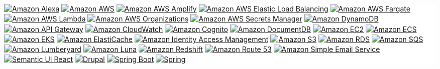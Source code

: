 [![Amazon Alexa](https://img.shields.io/badge/amazon%20alexa-52b5f7?style=for-the-badge&logo=amazon%20alexa&logoColor=white)](https://developer.amazon.com/en-US/alexa)
[![Amazon AWS](https://img.shields.io/badge/Amazon%20AWS-%23232F3E.svg?style=for-the-badge&logo=amazon-aws&logoColor=white)](https://docs.aws.amazon.com/)
[![Amazon AWS Amplify](https://img.shields.io/badge/Amazon%20AWS%20Amplify-%23FF9900.svg?style=for-the-badge&logo=awsamplify&logoColor=white)](https://aws.amazon.com/amplify/)
[![Amazon AWS Elastic Load Balancing](https://img.shields.io/badge/Amazon%20AWS%20Elastic%20Load%20Balancing-%238C4FFF.svg?style=for-the-badge&logo=awselasticloadbalancing&logoColor=white)](https://aws.amazon.com/elasticloadbalancing/)
[![Amazon AWS Fargate](https://img.shields.io/badge/Amazon%20AWS%20Fargate-%23FF9900.svg?style=for-the-badge&logo=awsfargate&logoColor=white)](https://aws.amazon.com/fargate/)
[![Amazon AWS Lambda](https://img.shields.io/badge/Amazon%20AWS%20Lambda-%23FF9900.svg?style=for-the-badge&logo=awslambda&logoColor=white)](https://aws.amazon.com/pm/lambda/)
[![Amazon AWS Organizations](https://img.shields.io/badge/Amazon%20AWS%20Organizations-%23E7157B.svg?style=for-the-badge&logo=awsorganizations&logoColor=white)](https://aws.amazon.com/organizations/)
[![Amazon AWS Secrets Manager](https://img.shields.io/badge/Amazon%20AWS%20Secrets%20Manager-%23DD344C.svg?style=for-the-badge&logo=awssecretsmanager&logoColor=white)](https://aws.amazon.com/secrets-manager/)
[![Amazon DynamoDB](https://img.shields.io/badge/Amazon%20DynamoDB-4053D6?style=for-the-badge&logo=Amazon%20DynamoDB&logoColor=white)](https://docs.aws.amazon.com/amazondynamodb/latest/developerguide/Introduction.html)
[![Amazon API Gateway](https://img.shields.io/badge/Amazon%20API%20Gateway-FF4F8B?style=for-the-badge&logo=amazonapigateway&logoColor=white)](https://aws.amazon.com/api-gateway/)
[![Amazon CloudWatch](https://img.shields.io/badge/Amazon%20CloudWatch-FF4F8B?style=for-the-badge&logo=amazoncloudwatch&logoColor=white)](https://aws.amazon.com/pm/cloudwatch/)
[![Amazon Cognito](https://img.shields.io/badge/Amazon%20Cognito-DD344C?logo=amazoniam&logoColor=fff&style=for-the-badge)](https://docs.aws.amazon.com/cognito/)
[![Amazon DocumentDB](https://img.shields.io/badge/Amazon%20DocumentDB-C925D1?style=for-the-badge&logo=amazondocumentdb&logoColor=white)](https://aws.amazon.com/pm/documentdb/)
[![Amazon EC2](https://img.shields.io/badge/Amazon%20EC2-FF9900?style=for-the-badge&logo=amazonec2&logoColor=white)](https://aws.amazon.com/ec2/)
[![Amazon ECS](https://img.shields.io/badge/Amazon%20ECS-FF9900?style=for-the-badge&logo=amazonecs&logoColor=white)](https://aws.amazon.com/ecs/)
[![Amazon EKS](https://img.shields.io/badge/Amazon%20EKS-FF9900?style=for-the-badge&logo=amazoneks&logoColor=white)](https://aws.amazon.com/eks/)
[![Amazon ElastiCache](https://img.shields.io/badge/Amazon%20elasticache-C925D1?style=for-the-badge&logo=amazondocumentdb&logoColor=white)](https://aws.amazon.com/pm/elasticache/)
[![Amazon Identity Access Management](https://img.shields.io/badge/Amazon%20Identity%20Access%20Management-DD344C?style=for-the-badge&logo=amazoniam&logoColor=white)](https://aws.amazon.com/iam/)
[![Amazon S3](https://img.shields.io/badge/Amazon%20S3-569A31?style=for-the-badge&logo=amazons3&logoColor=white)](https://aws.amazon.com/pm/serv-s3/)
[![Amazon RDS](https://img.shields.io/badge/Amazon%20RDS-527FFF?style=for-the-badge&logo=amazonrds&logoColor=white)](https://aws.amazon.com/rds/)
[![Amazon SQS](https://img.shields.io/badge/Amazon%20SQS-FF4F8B?style=for-the-badge&logo=amazonsqs&logoColor=white)](https://aws.amazon.com/sqs/)
[![Amazon Lumberyard](https://img.shields.io/badge/Amazon%20Lumberyard-66459B?style=for-the-badge&logo=amazonlumberyard&logoColor=white)](https://aws.amazon.com/lumberyard/)
[![Amazon Luna](https://img.shields.io/badge/Amazon%20Luna-9146FF?style=for-the-badge&logo=amazonluna&logoColor=white)](https://luna.amazon.com/)
[![Amazon Redshift](https://img.shields.io/badge/amazon%20redshift-8C4FFF?style=for-the-badge&logo=amazonredshift&logoColor=white)](https://aws.amazon.com/redshift/)
[![Amazon Route 53](https://img.shields.io/badge/amazon%20route%2053-8C4FFF?style=for-the-badge&logo=amazonroute53&logoColor=white)](https://aws.amazon.com/route53/)
[![Amazon Simple Email Service](https://img.shields.io/badge/amazon%20simple%20email%20service-DD344C?style=for-the-badge&logo=amazonsimpleemailservice&logoColor=white)](https://aws.amazon.com/ses/)
[![Semantic UI React](https://img.shields.io/badge/Semantic%20UI%20React-%2335BDB2.svg?style=for-the-badge&logo=SemanticUIReact&logoColor=white)](https://react.semantic-ui.com/)
[![Drupal](https://img.shields.io/badge/drupal-%230678BE.svg?style=for-the-badge&logo=drupal&logoColor=white)](https://www.drupal.org/)
[![Spring Boot](https://img.shields.io/badge/Spring_Boot-F2F4F9?style=for-the-badge&logo=spring-boot)](https://spring.io/projects/spring-boot)
[![Spring](https://img.shields.io/badge/spring-%236DB33F.svg?style=for-the-badge&logo=spring&logoColor=white)](https://spring.io/)